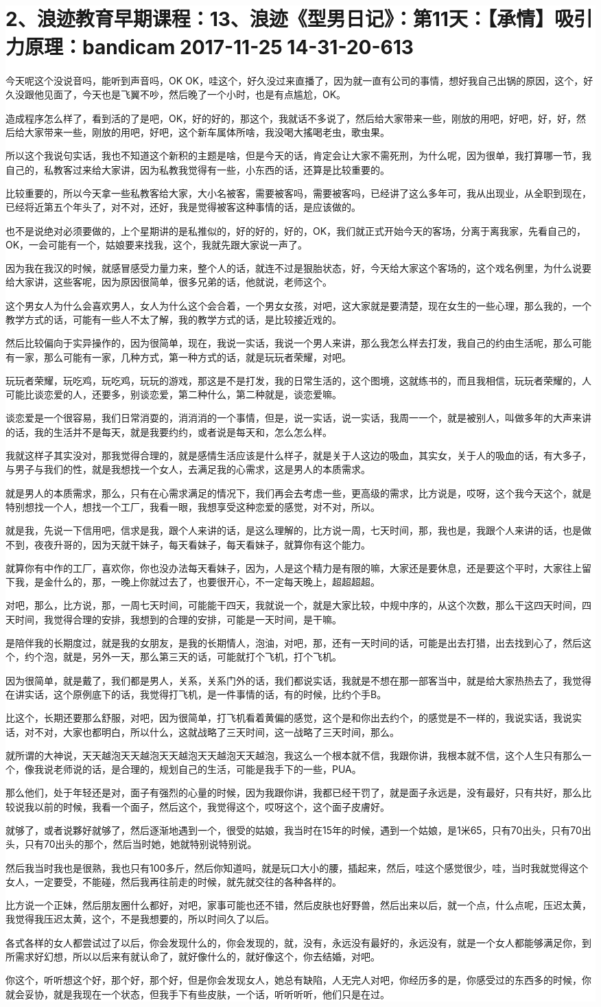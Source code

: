 # 2、浪迹教育早期课程：13、浪迹《型男日记》：第11天：【承情】吸引力原理：bandicam 2017-11-25 14-31-20-613

今天呢这个没说音吗，能听到声音吗，OK OK，哇这个，好久没过来直播了，因为就一直有公司的事情，想好我自己出锅的原因，这个，好久没跟他见面了，今天也是飞翼不吵，然后晚了一个小时，也是有点尴尬，OK。

造成程序怎么样了，看到活的了是吧，OK，好的好的，那这个，我就话不多说了，然后给大家带来一些，刚放的用吧，好吧，好，好，然后给大家带来一些，刚放的用吧，好吧，这个新车属体所啥，我没喝大搖喝老虫，歌虫果。

所以这个我说句实话，我也不知道这个新积的主题是啥，但是今天的话，肯定会让大家不需死刑，为什么呢，因为很单，我打算哪一节，我自己的，私教客过来给大家讲，因为私教我觉得有一些，小东西的话，还算是比较重要的。

比较重要的，所以今天拿一些私教客给大家，大小名被客，需要被客吗，需要被客吗，已经讲了这么多年可，我从出现业，从全职到现在，已经将近第五个年头了，对不对，还好，我是觉得被客这种事情的话，是应该做的。

也不是说绝对必须要做的，上个星期讲的是私推似的，好的好的，好的，OK，我们就正式开始今天的客场，分离于离我家，先看自己的，OK，一会可能有一个，姑娘要来找我，这个，我就先跟大家说一声了。

因为我在我汉的时候，就感冒感受力量力来，整个人的话，就连不过是狠胎状态，好，今天给大家这个客场的，这个戏名例里，为什么说要给大家讲，这些客呢，因为原因很简单，很多兄弟的话，他就说，老师这个。

这个男女人为什么会喜欢男人，女人为什么这个会合着，一个男女女孩，对吧，这大家就是要清楚，现在女生的一些心理，那么我的，一个教学方式的话，可能有一些人不太了解，我的教学方式的话，是比较接近戏的。

然后比较偏向于实异操作的，因为很简单，现在，我说一实话，我说一个男人来讲，那么我怎么样去打发，我自己的约由生活呢，那么可能有一家，那么可能有一家，几种方式，第一种方式的话，就是玩玩者荣耀，对吧。

玩玩者荣耀，玩吃鸡，玩吃鸡，玩玩的游戏，那这是不是打发，我的日常生活的，这个图境，这就练书的，而且我相信，玩玩者荣耀的，人可能比谈恋爱的人，还要多，别谈恋爱，第二种什么，第二种就是，谈恋爱嘛。

谈恋爱是一个很容易，我们日常消耍的，消消消的一个事情，但是，说一实话，说一实话，我周一一个，就是被别人，叫做多年的大声来讲的话，我的生活并不是每天，就是我要约约，或者说是每天和，怎么怎么样。

我就这样子其实没对，那我觉得合理的，就是感情生活应该是什么样子，就是关于人这边的吸血，其实女，关于人的吸血的话，有大多子，与男子与我们的性，就是我想找一个女人，去满足我的心需求，这是男人的本质需求。

就是男人的本质需求，那么，只有在心需求满足的情况下，我们再会去考虑一些，更高级的需求，比方说是，哎呀，这个我今天这个，就是特别想找一个人，想找一个工厂，我看一眼，我想享受这种恋爱的感觉，对不对，所以。

就是我，先说一下信用吧，信求是我，跟个人来讲的话，是这么理解的，比方说一周，七天时间，那，我也是，我跟个人来讲的话，也是做不到，夜夜升哥的，因为天就干妹子，每天看妹子，每天看妹子，就算你有这个能力。

就算你有中作的工厂，喜欢你，你也没办法每天看妹子，因为，人是这个精力是有限的嘛，大家还是要休息，还是要这个平时，大家往上留下我，是金什么的，那，一晚上你就过去了，也要很开心，不一定每天晚上，超超超超。

对吧，那么，比方说，那，一周七天时间，可能能干四天，我就说一个，就是大家比较，中规中序的，从这个次数，那么干这四天时间，四天时间，我觉得合理的安排，我想到的合理的安排，可能是一天时间，是干嘛。

是陪伴我的长期度过，就是我的女朋友，是我的长期情人，泡油，对吧，那，还有一天时间的话，可能是出去打猎，出去找到心了，然后这个，约个泡，就是，另外一天，那么第三天的话，可能就打个飞机，打个飞机。

因为很简单，就是戴了，我们都是男人，关系，关系门外的话，我们都说实话，我就是不想在那一部客当中，就是给大家热热去了，我觉得在讲实话，这个原例底下的话，我觉得打飞机，是一件事情的话，有的时候，比约个手B。

比这个，长期还要那么舒服，对吧，因为很简单，打飞机看着黄偏的感觉，这个是和你出去约个，的感觉是不一样的，我说实话，我说实话，对不对，大家也都明白，所以什么，这就战略了三天时间，这一战略了三天时间，那么。

就所谓的大神说，天天越泡天天越泡天天越泡天天越泡天天越泡，我这么一个根本就不信，我跟你讲，我根本就不信，这个人生只有那么一个，像我说老师说的话，是合理的，规划自己的生活，可能是我手下的一些，PUA。

那么他们，处于年轻还是对，面子有强烈的心量的时候，因为我跟你讲，我都已经干罚了，就是面子永远是，没有最好，只有共好，那么比较说我以前的时候，我看一个面子，然后这个，我觉得这个，哎呀这个，这个面子皮膚好。

就够了，或者说夥好就够了，然后逐渐地遇到一个，很受的姑娘，我当时在15年的时候，遇到一个姑娘，是1米65，只有70出头，只有70出头，只有70出头的那个，然后当时她，她就特别说特别说。

然后我当时我也是很熟，我也只有100多斤，然后你知道吗，就是玩口大小的腰，插起来，然后，哇这个感觉很少，哇，当时我就觉得这个女人，一定要受，不能碰，然后我再往前走的时候，就先就交往的各种各样的。

比方说一个正妹，然后朋友圈什么都好，对吧，家事可能也还不错，然后皮肤也好野兽，然后出来以后，就一个点，什么点呢，压迟太黄，我觉得我压迟太黄，这个，不是我想要的，所以时间久了以后。

各式各样的女人都尝试过了以后，你会发现什么的，你会发现的，就，没有，永远没有最好的，永远没有，就是一个女人都能够满足你，到所需求好幻想，所以以后来有就认命了，就好像什么的，就好像这个，你去结婚，对吧。

你这个，听听想这个好，那个好，那个好，但是你会发现女人，她总有缺陷，人无完人对吧，你经历多的是，你感受过的东西多的时候，你就会妥协，就是我现在一个状态，但我手下有些皮肤，一个话，听听听听，他们只是在过。
